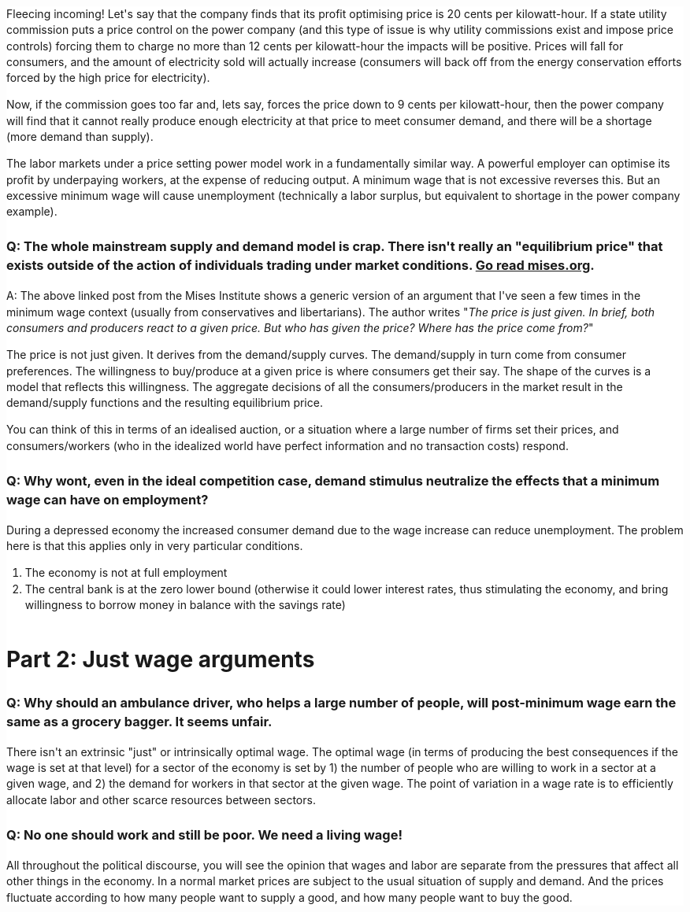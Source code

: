 Fleecing incoming! Let's say that the company finds that its profit optimising price is 20 cents per kilowatt-hour. If a state utility commission puts a price control on the power company (and this type of issue is why utility commissions exist and impose price controls) forcing them to charge no more than 12 cents per kilowatt-hour the impacts will be positive. Prices will fall for consumers, and the amount of electricity sold will actually increase (consumers will back off from the energy conservation efforts forced by the high price for electricity).

Now, if the commission goes too far and, lets say, forces the price down to 9 cents per kilowatt-hour, then the power company will find that it cannot really produce enough electricity at that price to meet consumer demand, and there will be a shortage (more demand than supply).

The labor markets under a price setting power model work in a fundamentally similar way. A powerful employer can optimise its profit by underpaying workers, at the expense of reducing output. A minimum wage that is not excessive reverses this. But an excessive minimum wage will cause unemployment (technically a labor surplus, but equivalent to shortage in the power company example).
<h3>Q: The whole mainstream supply and demand model is crap. There isn't really an "equilibrium price" that exists outside of the action of individuals trading under market conditions. <a href="https://mises.org/blog/reality-gets-way-trouble-demand-curves">Go read mises.org</a>.</h3>
A: The above linked post from the Mises Institute shows a generic version of an argument that I've seen a few times in the minimum wage context (usually from conservatives and libertarians). The author writes "<em>The price is just given. In brief, both consumers and producers react to a given price. But who has given the price? Where has the price come from?</em>"

The price is not just given. It derives from the demand/supply curves. The demand/supply in turn come from consumer preferences. The willingness to buy/produce at a given price is where consumers get their say. The shape of the curves is a model that reflects this willingness. The aggregate decisions of all the consumers/producers in the market result in the demand/supply functions and the resulting equilibrium price.

You can think of this in terms of an idealised auction, or a situation where a large number of firms set their prices, and consumers/workers (who in the idealized world have perfect information and no transaction costs) respond.
<h3>Q: Why wont, even in the ideal competition case, demand stimulus neutralize the effects that a minimum wage can have on employment?</h3>
During a depressed economy the increased consumer demand due to the wage increase can reduce unemployment. The problem here is that this applies only in very particular conditions.
<ol>
 	<li>The economy is not at full employment</li>
 	<li>The central bank is at the zero lower bound (otherwise it could lower interest rates, thus stimulating the economy, and bring willingness to borrow money in balance with the savings rate)</li>
</ol>
<h3></h3>
<h1>Part 2: Just wage arguments</h1>
<h3>Q: Why should an ambulance driver, who helps a large number of people, will post-minimum wage earn the same as a grocery bagger. It seems unfair.</h3>
There isn't an extrinsic "just" or intrinsically optimal wage. The optimal wage (in terms of producing the best consequences if the wage is set at that level) for a sector of the economy is set by 1) the number of people who are willing to work in a sector at a given wage, and 2) the demand for workers in that sector at the given wage. The point of variation in a wage rate is to efficiently allocate labor and other scarce resources between sectors.
<h3>Q: No one should work and still be poor. We need a living wage!</h3>
All throughout the political discourse, you will see the opinion that wages and labor are separate from the pressures that affect all other things in the economy. In a normal market prices are subject to the usual situation of supply and demand. And the prices fluctuate according to how many people want to supply a good, and how many people want to buy the good.

